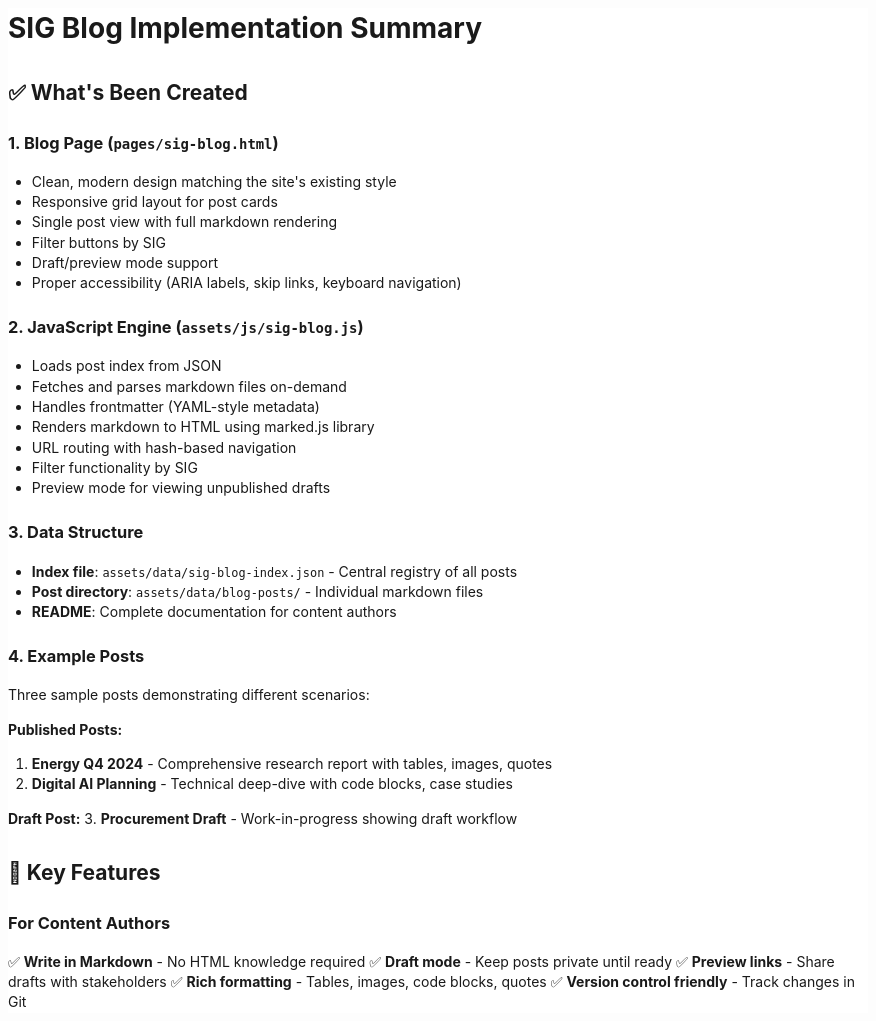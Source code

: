 # SIG Blog Implementation Summary

## ✅ What's Been Created

### 1. **Blog Page** (`pages/sig-blog.html`)

- Clean, modern design matching the site's existing style
- Responsive grid layout for post cards
- Single post view with full markdown rendering
- Filter buttons by SIG
- Draft/preview mode support
- Proper accessibility (ARIA labels, skip links, keyboard navigation)

### 2. **JavaScript Engine** (`assets/js/sig-blog.js`)

- Loads post index from JSON
- Fetches and parses markdown files on-demand
- Handles frontmatter (YAML-style metadata)
- Renders markdown to HTML using marked.js library
- URL routing with hash-based navigation
- Filter functionality by SIG
- Preview mode for viewing unpublished drafts

### 3. **Data Structure**

- **Index file**: `assets/data/sig-blog-index.json` - Central registry of all posts
- **Post directory**: `assets/data/blog-posts/` - Individual markdown files
- **README**: Complete documentation for content authors

### 4. **Example Posts**

Three sample posts demonstrating different scenarios:

**Published Posts:**

1. **Energy Q4 2024** - Comprehensive research report with tables, images, quotes
2. **Digital AI Planning** - Technical deep-dive with code blocks, case studies

**Draft Post:**
3. **Procurement Draft** - Work-in-progress showing draft workflow

## 🎯 Key Features

### For Content Authors

✅ **Write in Markdown** - No HTML knowledge required
✅ **Draft mode** - Keep posts private until ready
✅ **Preview links** - Share drafts with stakeholders
✅ **Rich formatting** - Tables, images, code blocks, quotes
✅ **Version control friendly** - Track changes in Git
